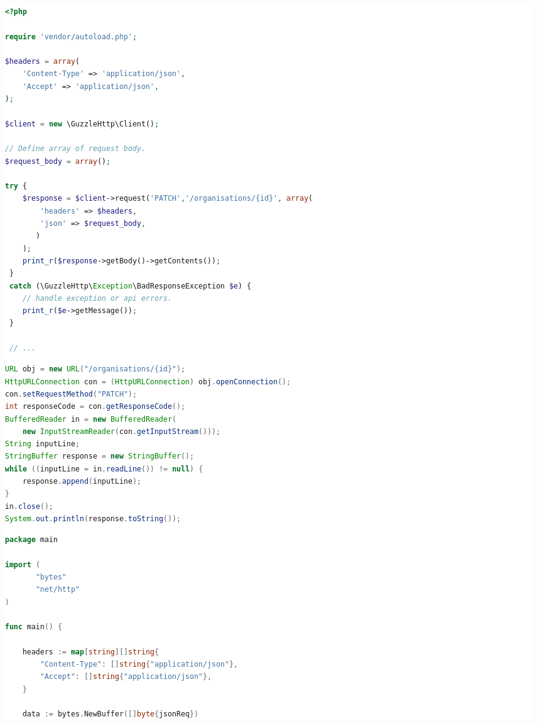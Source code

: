 ```php
<?php

require 'vendor/autoload.php';

$headers = array(
    'Content-Type' => 'application/json',
    'Accept' => 'application/json',
);

$client = new \GuzzleHttp\Client();

// Define array of request body.
$request_body = array();

try {
    $response = $client->request('PATCH','/organisations/{id}', array(
        'headers' => $headers,
        'json' => $request_body,
       )
    );
    print_r($response->getBody()->getContents());
 }
 catch (\GuzzleHttp\Exception\BadResponseException $e) {
    // handle exception or api errors.
    print_r($e->getMessage());
 }

 // ...

```

```java
URL obj = new URL("/organisations/{id}");
HttpURLConnection con = (HttpURLConnection) obj.openConnection();
con.setRequestMethod("PATCH");
int responseCode = con.getResponseCode();
BufferedReader in = new BufferedReader(
    new InputStreamReader(con.getInputStream()));
String inputLine;
StringBuffer response = new StringBuffer();
while ((inputLine = in.readLine()) != null) {
    response.append(inputLine);
}
in.close();
System.out.println(response.toString());

```

```go
package main

import (
       "bytes"
       "net/http"
)

func main() {

    headers := map[string][]string{
        "Content-Type": []string{"application/json"},
        "Accept": []string{"application/json"},
    }

    data := bytes.NewBuffer([]byte{jsonReq})
```